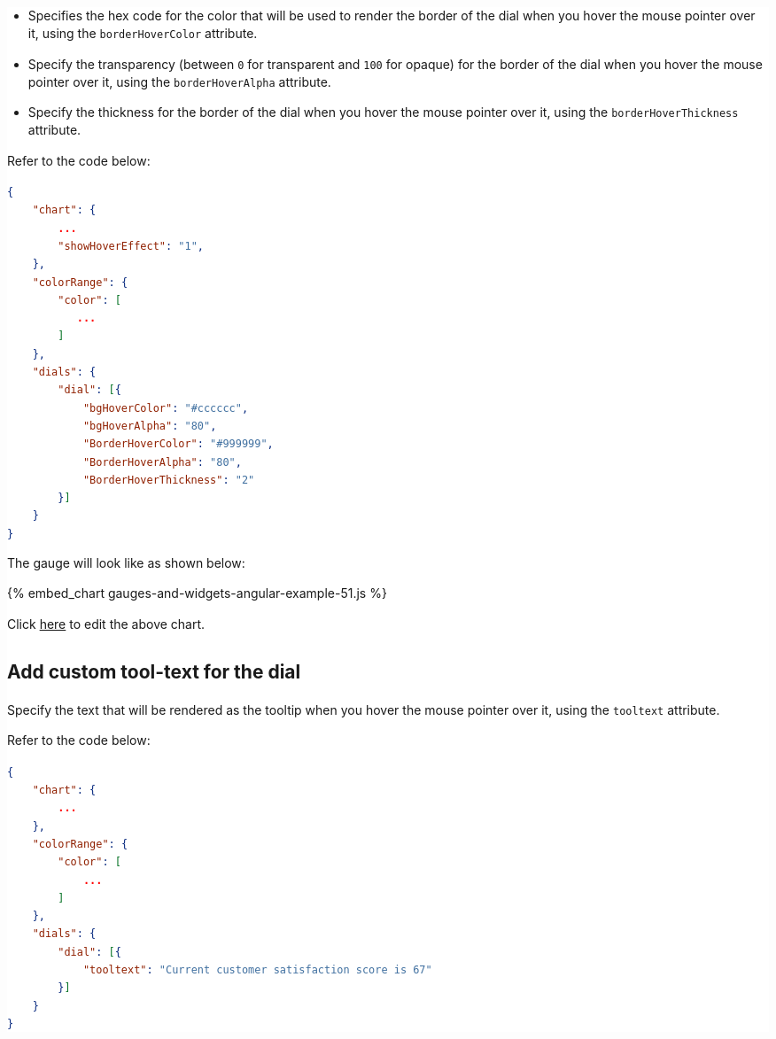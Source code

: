 -  Specifies the hex code for the color that will be used to render the border of the dial when you hover the mouse pointer over it, using the `borderHoverColor` attribute.

-  Specify the transparency (between `0` for transparent and `100` for opaque) for the border of the dial when you hover the mouse pointer over it, using the `borderHoverAlpha` attribute.

-  Specify the thickness for the border of the dial when you hover the mouse pointer over it, using the `borderHoverThickness` attribute.

Refer to the code below:

```json
{
    "chart": {
        ...
        "showHoverEffect": "1",
    },
    "colorRange": {
        "color": [
           ...
        ]
    },
    "dials": {
        "dial": [{
            "bgHoverColor": "#cccccc",
            "bgHoverAlpha": "80",
            "BorderHoverColor": "#999999",
            "BorderHoverAlpha": "80",
            "BorderHoverThickness": "2"
        }]
    }
}
```

The gauge will look like as shown below:

{% embed_chart gauges-and-widgets-angular-example-51.js %}

Click [here](http://jsfiddle.net/fusioncharts/jJM7e/) to edit the above chart.

## Add custom tool-text for the dial

Specify the text that will be rendered as the tooltip when you hover the mouse pointer over it, using the `tooltext` attribute.

Refer to the code below:

```json
{
    "chart": {
        ...
    },
    "colorRange": {
        "color": [
            ...
        ]
    },
    "dials": {
        "dial": [{
            "tooltext": "Current customer satisfaction score is 67"
        }]
    }
}
```
